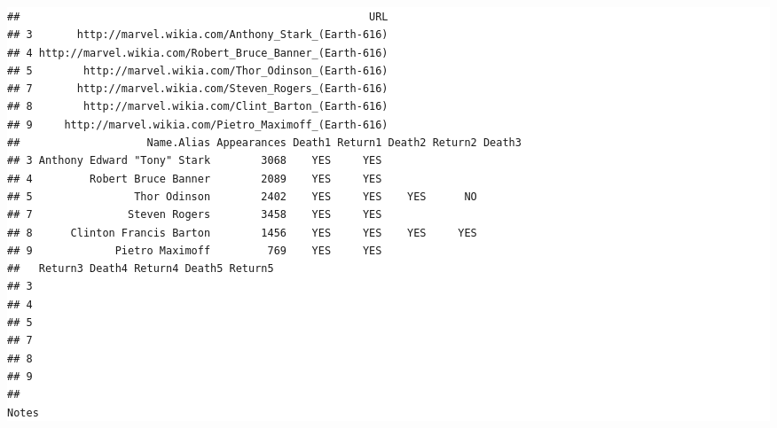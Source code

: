     ##                                                       URL
    ## 3       http://marvel.wikia.com/Anthony_Stark_(Earth-616)
    ## 4 http://marvel.wikia.com/Robert_Bruce_Banner_(Earth-616)
    ## 5        http://marvel.wikia.com/Thor_Odinson_(Earth-616)
    ## 7       http://marvel.wikia.com/Steven_Rogers_(Earth-616)
    ## 8        http://marvel.wikia.com/Clint_Barton_(Earth-616)
    ## 9     http://marvel.wikia.com/Pietro_Maximoff_(Earth-616)
    ##                    Name.Alias Appearances Death1 Return1 Death2 Return2 Death3
    ## 3 Anthony Edward "Tony" Stark        3068    YES     YES                      
    ## 4         Robert Bruce Banner        2089    YES     YES                      
    ## 5                Thor Odinson        2402    YES     YES    YES      NO       
    ## 7               Steven Rogers        3458    YES     YES                      
    ## 8      Clinton Francis Barton        1456    YES     YES    YES     YES       
    ## 9             Pietro Maximoff         769    YES     YES                      
    ##   Return3 Death4 Return4 Death5 Return5
    ## 3                                      
    ## 4                                      
    ## 5                                      
    ## 7                                      
    ## 8                                      
    ## 9                                      
    ##                                                                                                                                                                              Notes